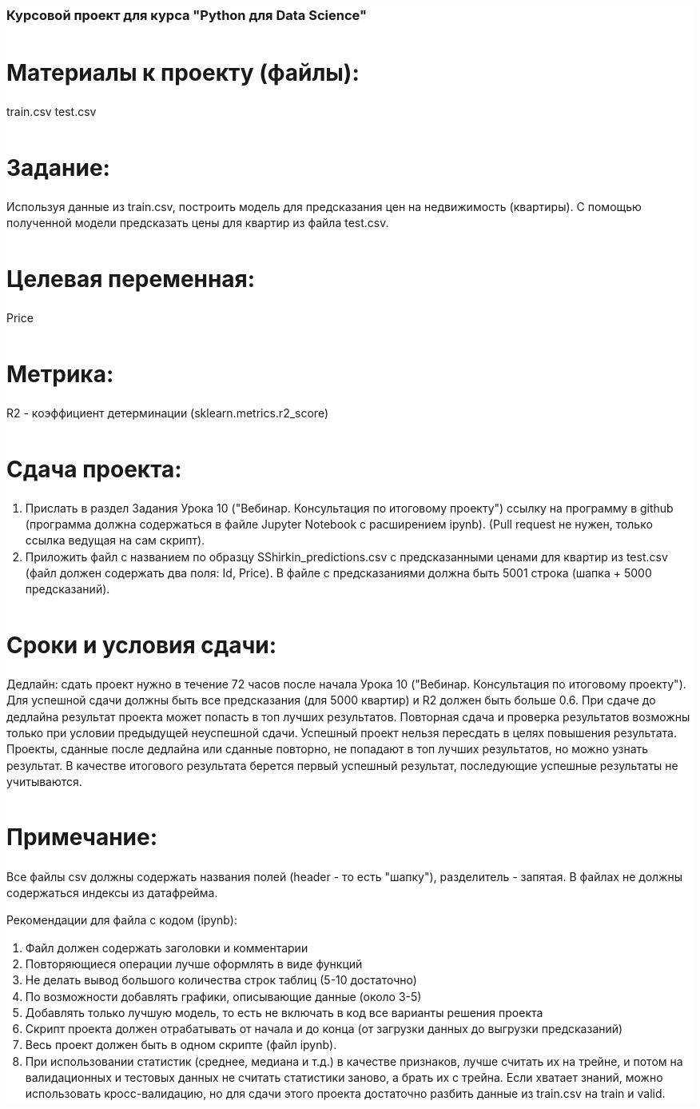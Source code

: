 ### Курсовой проект для курса "Python для Data Science"

# Материалы к проекту (файлы):
train.csv
test.csv

# Задание:
Используя данные из train.csv, построить
модель для предсказания цен на недвижимость (квартиры).
С помощью полученной модели предсказать
цены для квартир из файла test.csv.

# Целевая переменная:
Price

# Метрика:
R2 - коэффициент детерминации (sklearn.metrics.r2_score)

# Сдача проекта:
1. Прислать в раздел Задания Урока 10 ("Вебинар. Консультация по итоговому проекту")
ссылку на программу в github (программа должна содержаться в файле Jupyter Notebook 
с расширением ipynb). (Pull request не нужен, только ссылка ведущая на сам скрипт).
2. Приложить файл с названием по образцу SShirkin_predictions.csv
с предсказанными ценами для квартир из test.csv (файл должен содержать два поля: Id, Price).
В файле с предсказаниями должна быть 5001 строка (шапка + 5000 предсказаний).

# Сроки и условия сдачи:
Дедлайн: сдать проект нужно в течение 72 часов после начала Урока 10 ("Вебинар. Консультация по итоговому проекту").
Для успешной сдачи должны быть все предсказания (для 5000 квартир) и R2 должен быть больше 0.6.
При сдаче до дедлайна результат проекта может попасть в топ лучших результатов.
Повторная сдача и проверка результатов возможны только при условии предыдущей неуспешной сдачи.
Успешный проект нельзя пересдать в целях повышения результата.
Проекты, сданные после дедлайна или сданные повторно, не попадают в топ лучших результатов, но можно узнать результат.
В качестве итогового результата берется первый успешный результат, последующие успешные результаты не учитываются.

# Примечание:
Все файлы csv должны содержать названия полей (header - то есть "шапку"),
разделитель - запятая. В файлах не должны содержаться индексы из датафрейма.

Рекомендации для файла с кодом (ipynb):
1. Файл должен содержать заголовки и комментарии
2. Повторяющиеся операции лучше оформлять в виде функций
3. Не делать вывод большого количества строк таблиц (5-10 достаточно)
4. По возможности добавлять графики, описывающие данные (около 3-5)
5. Добавлять только лучшую модель, то есть не включать в код все варианты решения проекта
6. Скрипт проекта должен отрабатывать от начала и до конца (от загрузки данных до выгрузки предсказаний)
7. Весь проект должен быть в одном скрипте (файл ipynb).
8. При использовании статистик (среднее, медиана и т.д.) в качестве признаков,
лучше считать их на трейне, и потом на валидационных и тестовых данных не считать 
статистики заново, а брать их с трейна. Если хватает знаний, можно использовать кросс-валидацию,
но для сдачи этого проекта достаточно разбить данные из train.csv на train и valid.